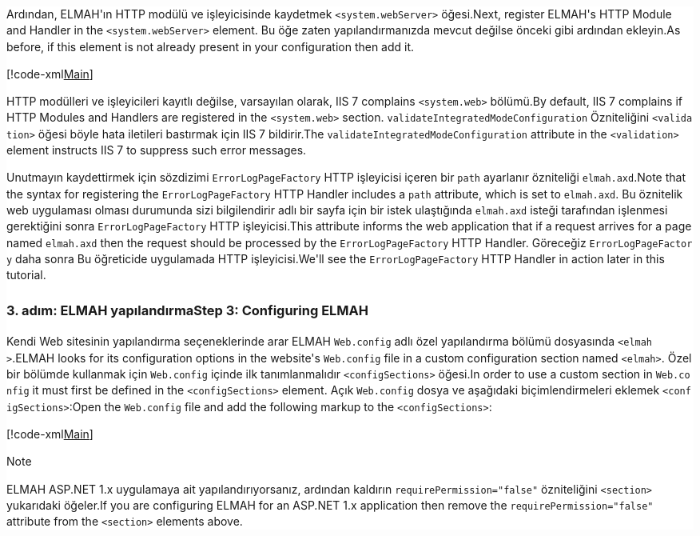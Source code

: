 <span data-ttu-id="66a8d-175">Ardından, ELMAH'ın HTTP modülü ve işleyicisinde kaydetmek `<system.webServer>` öğesi.</span><span class="sxs-lookup"><span data-stu-id="66a8d-175">Next, register ELMAH's HTTP Module and Handler in the `<system.webServer>` element.</span></span> <span data-ttu-id="66a8d-176">Bu öğe zaten yapılandırmanızda mevcut değilse önceki gibi ardından ekleyin.</span><span class="sxs-lookup"><span data-stu-id="66a8d-176">As before, if this element is not already present in your configuration then add it.</span></span>

[!code-xml[Main](logging-error-details-with-elmah-vb/samples/sample2.xml)]

<span data-ttu-id="66a8d-177">HTTP modülleri ve işleyicileri kayıtlı değilse, varsayılan olarak, IIS 7 complains `<system.web>` bölümü.</span><span class="sxs-lookup"><span data-stu-id="66a8d-177">By default, IIS 7 complains if HTTP Modules and Handlers are registered in the `<system.web>` section.</span></span> <span data-ttu-id="66a8d-178">`validateIntegratedModeConfiguration` Özniteliğini `<validation>` öğesi böyle hata iletileri bastırmak için IIS 7 bildirir.</span><span class="sxs-lookup"><span data-stu-id="66a8d-178">The `validateIntegratedModeConfiguration` attribute in the `<validation>` element instructs IIS 7 to suppress such error messages.</span></span>

<span data-ttu-id="66a8d-179">Unutmayın kaydettirmek için sözdizimi `ErrorLogPageFactory` HTTP işleyicisi içeren bir `path` ayarlanır özniteliği `elmah.axd`.</span><span class="sxs-lookup"><span data-stu-id="66a8d-179">Note that the syntax for registering the `ErrorLogPageFactory` HTTP Handler includes a `path` attribute, which is set to `elmah.axd`.</span></span> <span data-ttu-id="66a8d-180">Bu öznitelik web uygulaması olması durumunda sizi bilgilendirir adlı bir sayfa için bir istek ulaştığında `elmah.axd` isteği tarafından işlenmesi gerektiğini sonra `ErrorLogPageFactory` HTTP işleyicisi.</span><span class="sxs-lookup"><span data-stu-id="66a8d-180">This attribute informs the web application that if a request arrives for a page named `elmah.axd` then the request should be processed by the `ErrorLogPageFactory` HTTP Handler.</span></span> <span data-ttu-id="66a8d-181">Göreceğiz `ErrorLogPageFactory` daha sonra Bu öğreticide uygulamada HTTP işleyicisi.</span><span class="sxs-lookup"><span data-stu-id="66a8d-181">We'll see the `ErrorLogPageFactory` HTTP Handler in action later in this tutorial.</span></span>

### <a name="step-3-configuring-elmah"></a><span data-ttu-id="66a8d-182">3. adım: ELMAH yapılandırma</span><span class="sxs-lookup"><span data-stu-id="66a8d-182">Step 3: Configuring ELMAH</span></span>

<span data-ttu-id="66a8d-183">Kendi Web sitesinin yapılandırma seçeneklerinde arar ELMAH `Web.config` adlı özel yapılandırma bölümü dosyasında `<elmah>`.</span><span class="sxs-lookup"><span data-stu-id="66a8d-183">ELMAH looks for its configuration options in the website's `Web.config` file in a custom configuration section named `<elmah>`.</span></span> <span data-ttu-id="66a8d-184">Özel bir bölümde kullanmak için `Web.config` içinde ilk tanımlanmalıdır `<configSections>` öğesi.</span><span class="sxs-lookup"><span data-stu-id="66a8d-184">In order to use a custom section in `Web.config` it must first be defined in the `<configSections>` element.</span></span> <span data-ttu-id="66a8d-185">Açık `Web.config` dosya ve aşağıdaki biçimlendirmeleri eklemek `<configSections>`:</span><span class="sxs-lookup"><span data-stu-id="66a8d-185">Open the `Web.config` file and add the following markup to the `<configSections>`:</span></span>

[!code-xml[Main](logging-error-details-with-elmah-vb/samples/sample3.xml)]

> [!NOTE]
> <span data-ttu-id="66a8d-186">ELMAH ASP.NET 1.x uygulamaya ait yapılandırıyorsanız, ardından kaldırın `requirePermission="false"` özniteliğini `<section>` yukarıdaki öğeler.</span><span class="sxs-lookup"><span data-stu-id="66a8d-186">If you are configuring ELMAH for an ASP.NET 1.x application then remove the `requirePermission="false"` attribute from the `<section>` elements above.</span></span>
